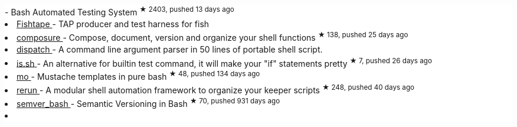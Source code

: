   </a>
  - Bash Automated Testing System
  <sup>
   &#9733 2403, pushed 13 days ago
  </sup>
 </li>
 <li>
  <a href="https://github.com/fishery/fishtape">
   Fishtape
  </a>
  - TAP producer and test harness for fish
 </li>
 <li>
  <a href="https://github.com/erichs/composure">
   composure
  </a>
  - Compose, document, version and organize your shell functions
  <sup>
   &#9733 138, pushed 25 days ago
  </sup>
 </li>
 <li>
  <a href="https://github.com/Mosai/workshop/blob/master/doc/dispatch.md">
   dispatch
  </a>
  - A command line argument parser in 50 lines of portable shell script.
 </li>
 <li>
  <a href="https://github.com/qzb/is.sh">
   is.sh
  </a>
  - An alternative for builtin test command, it will make your "if" statements pretty
  <sup>
   &#9733 7, pushed 26 days ago
  </sup>
 </li>
 <li>
  <a href="https://github.com/tests-always-included/mo">
   mo
  </a>
  - Mustache templates in pure bash
  <sup>
   &#9733 48, pushed 134 days ago
  </sup>
 </li>
 <li>
  <a href="https://github.com/rerun/rerun">
   rerun
  </a>
  - A modular shell automation framework to organize your keeper scripts
  <sup>
   &#9733 248, pushed 40 days ago
  </sup>
 </li>
 <li>
  <a href="https://github.com/cloudflare/semver_bash">
   semver_bash
  </a>
  - Semantic Versioning in Bash
  <sup>
   &#9733 70, pushed 931 days ago
  </sup>
 </li>
 <li>